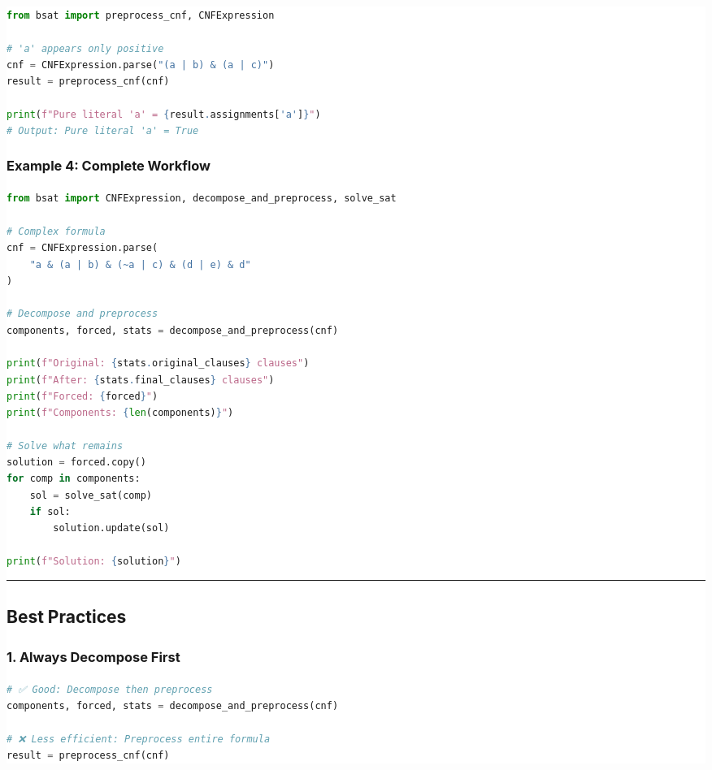 ```python
from bsat import preprocess_cnf, CNFExpression

# 'a' appears only positive
cnf = CNFExpression.parse("(a | b) & (a | c)")
result = preprocess_cnf(cnf)

print(f"Pure literal 'a' = {result.assignments['a']}")
# Output: Pure literal 'a' = True
```

### Example 4: Complete Workflow

```python
from bsat import CNFExpression, decompose_and_preprocess, solve_sat

# Complex formula
cnf = CNFExpression.parse(
    "a & (a | b) & (~a | c) & (d | e) & d"
)

# Decompose and preprocess
components, forced, stats = decompose_and_preprocess(cnf)

print(f"Original: {stats.original_clauses} clauses")
print(f"After: {stats.final_clauses} clauses")
print(f"Forced: {forced}")
print(f"Components: {len(components)}")

# Solve what remains
solution = forced.copy()
for comp in components:
    sol = solve_sat(comp)
    if sol:
        solution.update(sol)

print(f"Solution: {solution}")
```

---

## Best Practices

### 1. Always Decompose First

```python
# ✅ Good: Decompose then preprocess
components, forced, stats = decompose_and_preprocess(cnf)

# ❌ Less efficient: Preprocess entire formula
result = preprocess_cnf(cnf)
```

